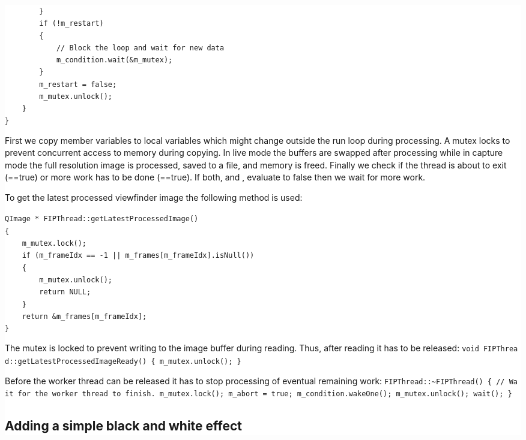 ```
        }
        if (!m_restart)
        {
            // Block the loop and wait for new data
            m_condition.wait(&m_mutex);
        }
        m_restart = false;
        m_mutex.unlock();
    }
}
```

First we copy member variables to local variables which might change outside the run loop during processing. A mutex locks to prevent concurrent access to memory during copying. In live mode the buffers are swapped after processing while in capture mode the full resolution image is processed, saved to a file, and memory is freed. Finally we check if the thread is about to exit (==true) or more work has to be done (==true). If both, and , evaluate to false then we wait for more work.

To get the latest processed viewfinder image the following method is used:

```
QImage * FIPThread::getLatestProcessedImage()
{
    m_mutex.lock();
    if (m_frameIdx == -1 || m_frames[m_frameIdx].isNull())
    {
        m_mutex.unlock();
        return NULL;
    }
    return &m_frames[m_frameIdx];
}
```

The mutex is locked to prevent writing to the image buffer during reading. Thus, after reading it has to be released: `
void FIPThread::getLatestProcessedImageReady()
{
    m_mutex.unlock();
}
`

Before the worker thread can be released it has to stop processing of eventual remaining work: `
FIPThread::~FIPThread()
{
    // Wait for the worker thread to finish.
    m_mutex.lock();
    m_abort = true;
    m_condition.wakeOne();
    m_mutex.unlock();
    wait();
}
`

Adding a simple black and white effect
--------------------------------------
